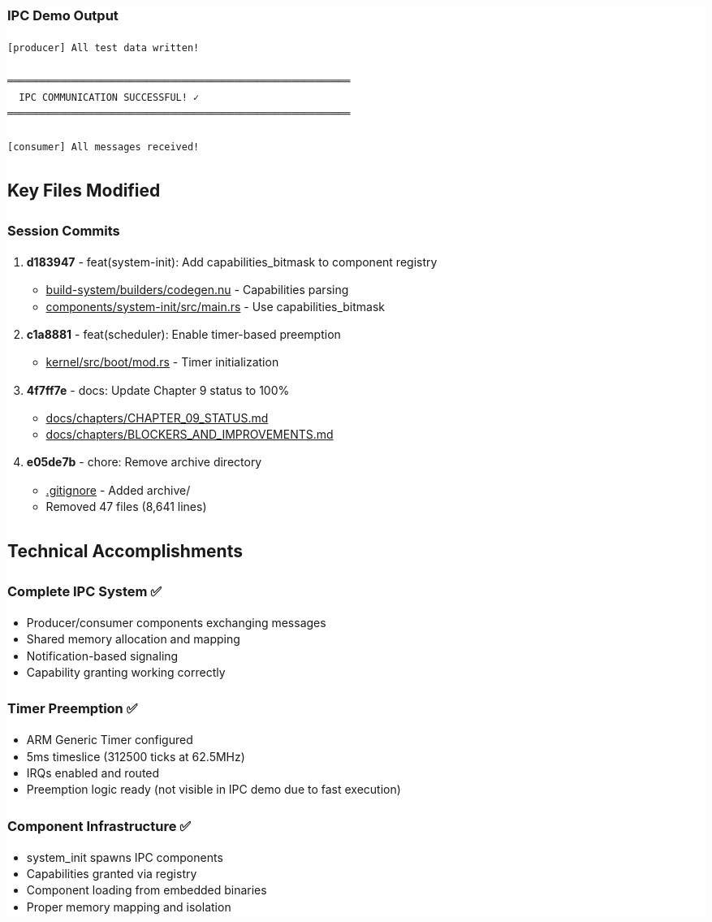 ### IPC Demo Output

```
[producer] All test data written!

═══════════════════════════════════════════════════════════
  IPC COMMUNICATION SUCCESSFUL! ✓
═══════════════════════════════════════════════════════════

[consumer] All messages received!
```

## Key Files Modified

### Session Commits

1. **d183947** - feat(system-init): Add capabilities_bitmask to component registry
   - [build-system/builders/codegen.nu](../build-system/builders/codegen.nu) - Capabilities parsing
   - [components/system-init/src/main.rs](../components/system-init/src/main.rs) - Use capabilities_bitmask

2. **c1a8881** - feat(scheduler): Enable timer-based preemption
   - [kernel/src/boot/mod.rs](../kernel/src/boot/mod.rs) - Timer initialization

3. **4f7ff7e** - docs: Update Chapter 9 status to 100%
   - [docs/chapters/CHAPTER_09_STATUS.md](./chapters/CHAPTER_09_STATUS.md)
   - [docs/chapters/BLOCKERS_AND_IMPROVEMENTS.md](./chapters/BLOCKERS_AND_IMPROVEMENTS.md)

4. **e05de7b** - chore: Remove archive directory
   - [.gitignore](../.gitignore) - Added archive/
   - Removed 47 files (8,641 lines)

## Technical Accomplishments

### Complete IPC System ✅
- Producer/consumer components exchanging messages
- Shared memory allocation and mapping
- Notification-based signaling
- Capability granting working correctly

### Timer Preemption ✅
- ARM Generic Timer configured
- 5ms timeslice (312500 ticks at 62.5MHz)
- IRQs enabled and routed
- Preemption logic ready (not visible in IPC demo due to fast execution)

### Component Infrastructure ✅
- system_init spawns IPC components
- Capabilities granted via registry
- Component loading from embedded binaries
- Proper memory mapping and isolation
